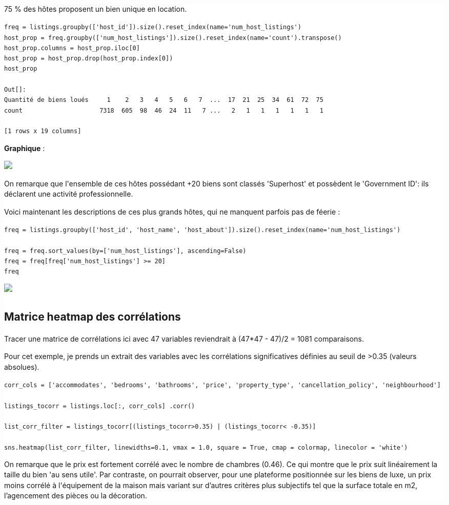 75 % des hôtes proposent un bien unique en location.

```
freq = listings.groupby(['host_id']).size().reset_index(name='num_host_listings')
host_prop = freq.groupby(['num_host_listings']).size().reset_index(name='count').transpose()
host_prop.columns = host_prop.iloc[0]
host_prop = host_prop.drop(host_prop.index[0])
host_prop

Out[]: 
Quantité de biens loués     1    2   3   4   5   6   7  ...  17  21  25  34  61  72  75
count                     7318  605  98  46  24  11   7 ...   2   1   1   1   1   1   1

[1 rows x 19 columns]

```
**Graphique** : 

<img src="https://JeremieDec.github.io/pics/NombreIDuniques.png" width="100%">

On remarque que l'ensemble de ces hôtes possédant +20 biens sont classés 'Superhost' et possèdent le 'Government ID': ils déclarent une activité professionnelle. 

Voici maintenant les descriptions de ces plus grands hôtes, qui ne manquent parfois pas de féerie :

```
freq = listings.groupby(['host_id', 'host_name', 'host_about']).size().reset_index(name='num_host_listings')

freq = freq.sort_values(by=['num_host_listings'], ascending=False)
freq = freq[freq['num_host_listings'] >= 20]
freq
```
<img src="https://JeremieDec.github.io/pics/FreqHostabout.PNG" width="100%"> 


## <a name="HM" ></a> Matrice heatmap des corrélations


Tracer une matrice de corrélations ici avec 47 variables reviendrait à (47*47 - 47)/2 = 1081 comparaisons.  

Pour cet exemple, je prends un extrait des variables avec les corrélations significatives définies au seuil de >0.35 (valeurs absolues).

```
corr_cols = ['accommodates', 'bedrooms', 'bathrooms', 'price', 'property_type', 'cancellation_policy', 'neighbourhood']

listings_tocorr = listings.loc[:, corr_cols] .corr()

list_corr_filter = listings_tocorr[(listings_tocorr>0.35) | (listings_tocorr< -0.35)]

sns.heatmap(list_corr_filter, linewidths=0.1, vmax = 1.0, square = True, cmap = colormap, linecolor = 'white')
```
On remarque que le prix est fortement corrélé avec le nombre de chambres (0.46). Ce qui montre que le prix suit linéairement la taille du bien 'au sens utile'. Par contraste, on pourrait observer, pour une plateforme positionnée sur les biens de luxe, un prix moins corrélé à l'équipement de la maison mais variant sur d’autres critères plus subjectifs tel que la surface totale en m2, l’agencement des pièces ou la décoration.
